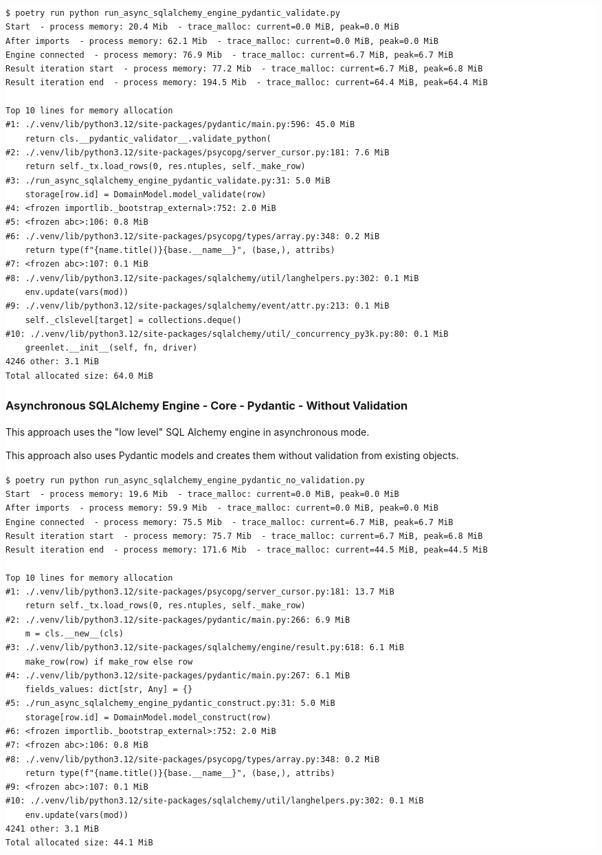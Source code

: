 ```txt
$ poetry run python run_async_sqlalchemy_engine_pydantic_validate.py
Start  - process memory: 20.4 Mib  - trace_malloc: current=0.0 MiB, peak=0.0 MiB
After imports  - process memory: 62.1 Mib  - trace_malloc: current=0.0 MiB, peak=0.0 MiB
Engine connected  - process memory: 76.9 Mib  - trace_malloc: current=6.7 MiB, peak=6.7 MiB
Result iteration start  - process memory: 77.2 Mib  - trace_malloc: current=6.7 MiB, peak=6.8 MiB
Result iteration end  - process memory: 194.5 Mib  - trace_malloc: current=64.4 MiB, peak=64.4 MiB

Top 10 lines for memory allocation
#1: ./.venv/lib/python3.12/site-packages/pydantic/main.py:596: 45.0 MiB
    return cls.__pydantic_validator__.validate_python(
#2: ./.venv/lib/python3.12/site-packages/psycopg/server_cursor.py:181: 7.6 MiB
    return self._tx.load_rows(0, res.ntuples, self._make_row)
#3: ./run_async_sqlalchemy_engine_pydantic_validate.py:31: 5.0 MiB
    storage[row.id] = DomainModel.model_validate(row)
#4: <frozen importlib._bootstrap_external>:752: 2.0 MiB
#5: <frozen abc>:106: 0.8 MiB
#6: ./.venv/lib/python3.12/site-packages/psycopg/types/array.py:348: 0.2 MiB
    return type(f"{name.title()}{base.__name__}", (base,), attribs)
#7: <frozen abc>:107: 0.1 MiB
#8: ./.venv/lib/python3.12/site-packages/sqlalchemy/util/langhelpers.py:302: 0.1 MiB
    env.update(vars(mod))
#9: ./.venv/lib/python3.12/site-packages/sqlalchemy/event/attr.py:213: 0.1 MiB
    self._clslevel[target] = collections.deque()
#10: ./.venv/lib/python3.12/site-packages/sqlalchemy/util/_concurrency_py3k.py:80: 0.1 MiB
    greenlet.__init__(self, fn, driver)
4246 other: 3.1 MiB
Total allocated size: 64.0 MiB
```

### Asynchronous SQLAlchemy Engine - Core - Pydantic - Without Validation

This approach uses the "low level" SQL Alchemy engine in asynchronous mode.

This approach also uses Pydantic models and creates them without validation from existing objects.

```txt
$ poetry run python run_async_sqlalchemy_engine_pydantic_no_validation.py
Start  - process memory: 19.6 Mib  - trace_malloc: current=0.0 MiB, peak=0.0 MiB
After imports  - process memory: 59.9 Mib  - trace_malloc: current=0.0 MiB, peak=0.0 MiB
Engine connected  - process memory: 75.5 Mib  - trace_malloc: current=6.7 MiB, peak=6.7 MiB
Result iteration start  - process memory: 75.7 Mib  - trace_malloc: current=6.7 MiB, peak=6.8 MiB
Result iteration end  - process memory: 171.6 Mib  - trace_malloc: current=44.5 MiB, peak=44.5 MiB

Top 10 lines for memory allocation
#1: ./.venv/lib/python3.12/site-packages/psycopg/server_cursor.py:181: 13.7 MiB
    return self._tx.load_rows(0, res.ntuples, self._make_row)
#2: ./.venv/lib/python3.12/site-packages/pydantic/main.py:266: 6.9 MiB
    m = cls.__new__(cls)
#3: ./.venv/lib/python3.12/site-packages/sqlalchemy/engine/result.py:618: 6.1 MiB
    make_row(row) if make_row else row
#4: ./.venv/lib/python3.12/site-packages/pydantic/main.py:267: 6.1 MiB
    fields_values: dict[str, Any] = {}
#5: ./run_async_sqlalchemy_engine_pydantic_construct.py:31: 5.0 MiB
    storage[row.id] = DomainModel.model_construct(row)
#6: <frozen importlib._bootstrap_external>:752: 2.0 MiB
#7: <frozen abc>:106: 0.8 MiB
#8: ./.venv/lib/python3.12/site-packages/psycopg/types/array.py:348: 0.2 MiB
    return type(f"{name.title()}{base.__name__}", (base,), attribs)
#9: <frozen abc>:107: 0.1 MiB
#10: ./.venv/lib/python3.12/site-packages/sqlalchemy/util/langhelpers.py:302: 0.1 MiB
    env.update(vars(mod))
4241 other: 3.1 MiB
Total allocated size: 44.1 MiB
```